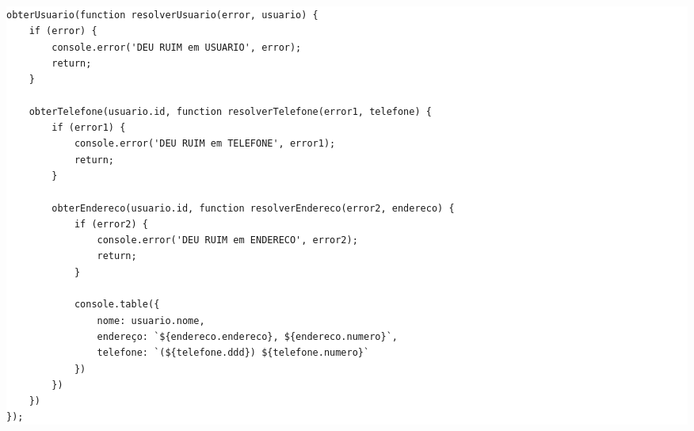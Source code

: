 ```
obterUsuario(function resolverUsuario(error, usuario) {
    if (error) {
        console.error('DEU RUIM em USUARIO', error);
        return;
    }

    obterTelefone(usuario.id, function resolverTelefone(error1, telefone) {
        if (error1) {
            console.error('DEU RUIM em TELEFONE', error1);
            return;
        }

        obterEndereco(usuario.id, function resolverEndereco(error2, endereco) {
            if (error2) {
                console.error('DEU RUIM em ENDERECO', error2);
                return;
            }

            console.table({
                nome: usuario.nome,
                endereço: `${endereco.endereco}, ${endereco.numero}`,
                telefone: `(${telefone.ddd}) ${telefone.numero}`
            })
        })
    })
});

```